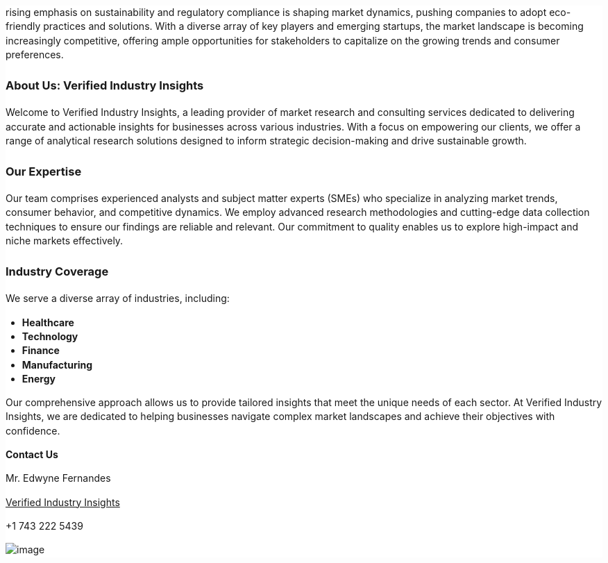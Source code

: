 rising emphasis on sustainability and regulatory compliance is shaping market dynamics, pushing companies to adopt eco-friendly practices and solutions. With a diverse array of key players and emerging startups, the market landscape is becoming increasingly competitive, offering ample opportunities for stakeholders to capitalize on the growing trends and consumer preferences.</p><h3>About Us: Verified Industry Insights</h3><p>Welcome to Verified Industry Insights, a leading provider of market research and consulting services dedicated to delivering accurate and actionable insights for businesses across various industries. With a focus on empowering our clients, we offer a range of analytical research solutions designed to inform strategic decision-making and drive sustainable growth.</p><h3>Our Expertise</h3><p>Our team comprises experienced analysts and subject matter experts (SMEs) who specialize in analyzing market trends, consumer behavior, and competitive dynamics. We employ advanced research methodologies and cutting-edge data collection techniques to ensure our findings are reliable and relevant. Our commitment to quality enables us to explore high-impact and niche markets effectively.</p><h3>Industry Coverage</h3><p>We serve a diverse array of industries, including:</p><ul><li><strong>Healthcare</strong></li><li><strong>Technology</strong></li><li><strong>Finance</strong></li><li><strong>Manufacturing</strong></li><li><strong>Energy</strong></li></ul><p>Our comprehensive approach allows us to provide tailored insights that meet the unique needs of each sector. At Verified Industry Insights, we are dedicated to helping businesses navigate complex market landscapes and achieve their objectives with confidence.</p><p><strong>Contact Us</strong></p><p>Mr. Edwyne Fernandes</p><p><a href="https://www.verifiedindustryinsights.com/">Verified Industry Insights</a></p><p>+1 743 222 5439</p>
![image](https://github.com/user-attachments/assets/e3bf25ce-dd5f-4a01-abb3-40b182cc7a3b)

